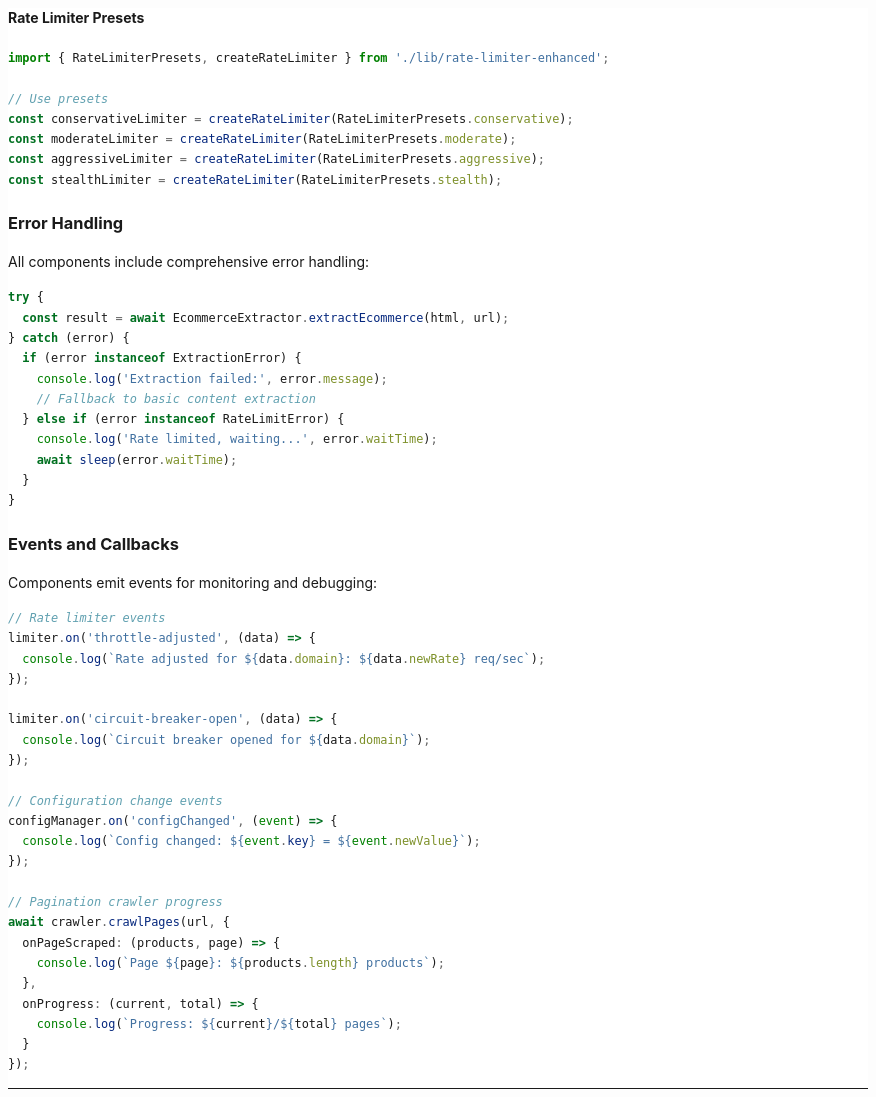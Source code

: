 #### Rate Limiter Presets

```typescript
import { RateLimiterPresets, createRateLimiter } from './lib/rate-limiter-enhanced';

// Use presets
const conservativeLimiter = createRateLimiter(RateLimiterPresets.conservative);
const moderateLimiter = createRateLimiter(RateLimiterPresets.moderate); 
const aggressiveLimiter = createRateLimiter(RateLimiterPresets.aggressive);
const stealthLimiter = createRateLimiter(RateLimiterPresets.stealth);
```

### Error Handling

All components include comprehensive error handling:

```typescript
try {
  const result = await EcommerceExtractor.extractEcommerce(html, url);
} catch (error) {
  if (error instanceof ExtractionError) {
    console.log('Extraction failed:', error.message);
    // Fallback to basic content extraction
  } else if (error instanceof RateLimitError) {
    console.log('Rate limited, waiting...', error.waitTime);
    await sleep(error.waitTime);
  }
}
```

### Events and Callbacks

Components emit events for monitoring and debugging:

```typescript
// Rate limiter events
limiter.on('throttle-adjusted', (data) => {
  console.log(`Rate adjusted for ${data.domain}: ${data.newRate} req/sec`);
});

limiter.on('circuit-breaker-open', (data) => {
  console.log(`Circuit breaker opened for ${data.domain}`);
});

// Configuration change events
configManager.on('configChanged', (event) => {
  console.log(`Config changed: ${event.key} = ${event.newValue}`);
});

// Pagination crawler progress
await crawler.crawlPages(url, {
  onPageScraped: (products, page) => {
    console.log(`Page ${page}: ${products.length} products`);
  },
  onProgress: (current, total) => {
    console.log(`Progress: ${current}/${total} pages`);
  }
});
```

---